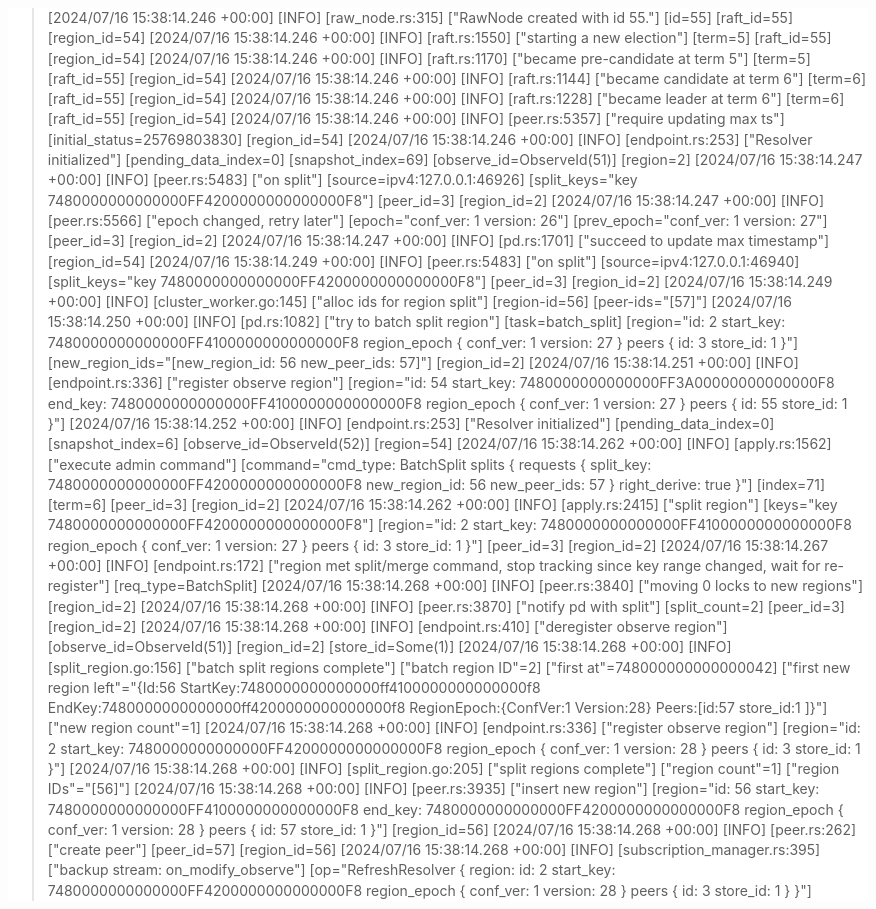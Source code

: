    > [2024/07/16 15:38:14.246 +00:00] [INFO] [raw_node.rs:315] ["RawNode created with id 55."] [id=55] [raft_id=55] [region_id=54]
   > [2024/07/16 15:38:14.246 +00:00] [INFO] [raft.rs:1550] ["starting a new election"] [term=5] [raft_id=55] [region_id=54]
   > [2024/07/16 15:38:14.246 +00:00] [INFO] [raft.rs:1170] ["became pre-candidate at term 5"] [term=5] [raft_id=55] [region_id=54]
   > [2024/07/16 15:38:14.246 +00:00] [INFO] [raft.rs:1144] ["became candidate at term 6"] [term=6] [raft_id=55] [region_id=54]
   > [2024/07/16 15:38:14.246 +00:00] [INFO] [raft.rs:1228] ["became leader at term 6"] [term=6] [raft_id=55] [region_id=54]
   > [2024/07/16 15:38:14.246 +00:00] [INFO] [peer.rs:5357] ["require updating max ts"] [initial_status=25769803830] [region_id=54]
   > [2024/07/16 15:38:14.246 +00:00] [INFO] [endpoint.rs:253] ["Resolver initialized"] [pending_data_index=0] [snapshot_index=69] [observe_id=ObserveId(51)] [region=2]
   > [2024/07/16 15:38:14.247 +00:00] [INFO] [peer.rs:5483] ["on split"] [source=ipv4:127.0.0.1:46926] [split_keys="key 7480000000000000FF4200000000000000F8"] [peer_id=3] [region_id=2]
   > [2024/07/16 15:38:14.247 +00:00] [INFO] [peer.rs:5566] ["epoch changed, retry later"] [epoch="conf_ver: 1 version: 26"] [prev_epoch="conf_ver: 1 version: 27"] [peer_id=3] [region_id=2]
   > [2024/07/16 15:38:14.247 +00:00] [INFO] [pd.rs:1701] ["succeed to update max timestamp"] [region_id=54]
   > [2024/07/16 15:38:14.249 +00:00] [INFO] [peer.rs:5483] ["on split"] [source=ipv4:127.0.0.1:46940] [split_keys="key 7480000000000000FF4200000000000000F8"] [peer_id=3] [region_id=2]
   > [2024/07/16 15:38:14.249 +00:00] [INFO] [cluster_worker.go:145] ["alloc ids for region split"] [region-id=56] [peer-ids="[57]"]
   > [2024/07/16 15:38:14.250 +00:00] [INFO] [pd.rs:1082] ["try to batch split region"] [task=batch_split] [region="id: 2 start_key: 7480000000000000FF4100000000000000F8 region_epoch { conf_ver: 1 version: 27 } peers { id: 3 store_id: 1 }"] [new_region_ids="[new_region_id: 56 new_peer_ids: 57]"] [region_id=2]
   > [2024/07/16 15:38:14.251 +00:00] [INFO] [endpoint.rs:336] ["register observe region"] [region="id: 54 start_key: 7480000000000000FF3A00000000000000F8 end_key: 7480000000000000FF4100000000000000F8 region_epoch { conf_ver: 1 version: 27 } peers { id: 55 store_id: 1 }"]
   > [2024/07/16 15:38:14.252 +00:00] [INFO] [endpoint.rs:253] ["Resolver initialized"] [pending_data_index=0] [snapshot_index=6] [observe_id=ObserveId(52)] [region=54]
   > [2024/07/16 15:38:14.262 +00:00] [INFO] [apply.rs:1562] ["execute admin command"] [command="cmd_type: BatchSplit splits { requests { split_key: 7480000000000000FF4200000000000000F8 new_region_id: 56 new_peer_ids: 57 } right_derive: true }"] [index=71] [term=6] [peer_id=3] [region_id=2]
   > [2024/07/16 15:38:14.262 +00:00] [INFO] [apply.rs:2415] ["split region"] [keys="key 7480000000000000FF4200000000000000F8"] [region="id: 2 start_key: 7480000000000000FF4100000000000000F8 region_epoch { conf_ver: 1 version: 27 } peers { id: 3 store_id: 1 }"] [peer_id=3] [region_id=2]
   > [2024/07/16 15:38:14.267 +00:00] [INFO] [endpoint.rs:172] ["region met split/merge command, stop tracking since key range changed, wait for re-register"] [req_type=BatchSplit]
   > [2024/07/16 15:38:14.268 +00:00] [INFO] [peer.rs:3840] ["moving 0 locks to new regions"] [region_id=2]
   > [2024/07/16 15:38:14.268 +00:00] [INFO] [peer.rs:3870] ["notify pd with split"] [split_count=2] [peer_id=3] [region_id=2]
   > [2024/07/16 15:38:14.268 +00:00] [INFO] [endpoint.rs:410] ["deregister observe region"] [observe_id=ObserveId(51)] [region_id=2] [store_id=Some(1)]
   > [2024/07/16 15:38:14.268 +00:00] [INFO] [split_region.go:156] ["batch split regions complete"] ["batch region ID"=2] ["first at"=748000000000000042] ["first new region left"="{Id:56 StartKey:7480000000000000ff4100000000000000f8 EndKey:7480000000000000ff4200000000000000f8 RegionEpoch:{ConfVer:1 Version:28} Peers:[id:57 store_id:1 ]}"] ["new region count"=1]
   > [2024/07/16 15:38:14.268 +00:00] [INFO] [endpoint.rs:336] ["register observe region"] [region="id: 2 start_key: 7480000000000000FF4200000000000000F8 region_epoch { conf_ver: 1 version: 28 } peers { id: 3 store_id: 1 }"]
   > [2024/07/16 15:38:14.268 +00:00] [INFO] [split_region.go:205] ["split regions complete"] ["region count"=1] ["region IDs"="[56]"]
   > [2024/07/16 15:38:14.268 +00:00] [INFO] [peer.rs:3935] ["insert new region"] [region="id: 56 start_key: 7480000000000000FF4100000000000000F8 end_key: 7480000000000000FF4200000000000000F8 region_epoch { conf_ver: 1 version: 28 } peers { id: 57 store_id: 1 }"] [region_id=56]
   > [2024/07/16 15:38:14.268 +00:00] [INFO] [peer.rs:262] ["create peer"] [peer_id=57] [region_id=56]
   > [2024/07/16 15:38:14.268 +00:00] [INFO] [subscription_manager.rs:395] ["backup stream: on_modify_observe"] [op="RefreshResolver { region: id: 2 start_key: 7480000000000000FF4200000000000000F8 region_epoch { conf_ver: 1 version: 28 } peers { id: 3 store_id: 1 } }"]